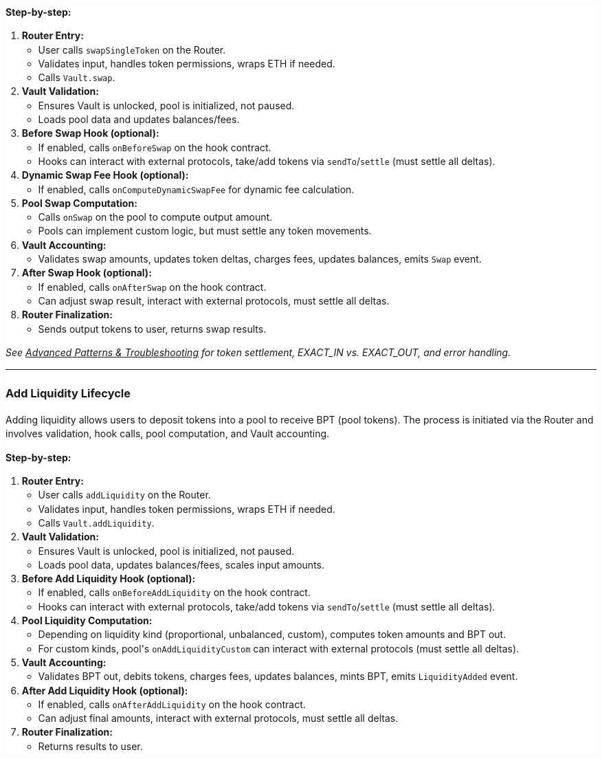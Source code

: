 **Step-by-step:**

1. **Router Entry:**
   - User calls `swapSingleToken` on the Router.
   - Validates input, handles token permissions, wraps ETH if needed.
   - Calls `Vault.swap`.
2. **Vault Validation:**
   - Ensures Vault is unlocked, pool is initialized, not paused.
   - Loads pool data and updates balances/fees.
3. **Before Swap Hook (optional):**
   - If enabled, calls `onBeforeSwap` on the hook contract.
   - Hooks can interact with external protocols, take/add tokens via `sendTo`/`settle` (must settle all deltas).
4. **Dynamic Swap Fee Hook (optional):**
   - If enabled, calls `onComputeDynamicSwapFee` for dynamic fee calculation.
5. **Pool Swap Computation:**
   - Calls `onSwap` on the pool to compute output amount.
   - Pools can implement custom logic, but must settle any token movements.
6. **Vault Accounting:**
   - Validates swap amounts, updates token deltas, charges fees, updates balances, emits `Swap` event.
7. **After Swap Hook (optional):**
   - If enabled, calls `onAfterSwap` on the hook contract.
   - Can adjust swap result, interact with external protocols, must settle all deltas.
8. **Router Finalization:**
   - Sends output tokens to user, returns swap results.

*See [Advanced Patterns & Troubleshooting](#advanced-patterns--troubleshooting) for token settlement, EXACT_IN vs. EXACT_OUT, and error handling.*

---

### Add Liquidity Lifecycle

Adding liquidity allows users to deposit tokens into a pool to receive BPT (pool tokens). The process is initiated via the Router and involves validation, hook calls, pool computation, and Vault accounting.

**Step-by-step:**

1. **Router Entry:**
   - User calls `addLiquidity` on the Router.
   - Validates input, handles token permissions, wraps ETH if needed.
   - Calls `Vault.addLiquidity`.
2. **Vault Validation:**
   - Ensures Vault is unlocked, pool is initialized, not paused.
   - Loads pool data, updates balances/fees, scales input amounts.
3. **Before Add Liquidity Hook (optional):**
   - If enabled, calls `onBeforeAddLiquidity` on the hook contract.
   - Hooks can interact with external protocols, take/add tokens via `sendTo`/`settle` (must settle all deltas).
4. **Pool Liquidity Computation:**
   - Depending on liquidity kind (proportional, unbalanced, custom), computes token amounts and BPT out.
   - For custom kinds, pool's `onAddLiquidityCustom` can interact with external protocols (must settle all deltas).
5. **Vault Accounting:**
   - Validates BPT out, debits tokens, charges fees, updates balances, mints BPT, emits `LiquidityAdded` event.
6. **After Add Liquidity Hook (optional):**
   - If enabled, calls `onAfterAddLiquidity` on the hook contract.
   - Can adjust final amounts, interact with external protocols, must settle all deltas.
7. **Router Finalization:**
   - Returns results to user.
